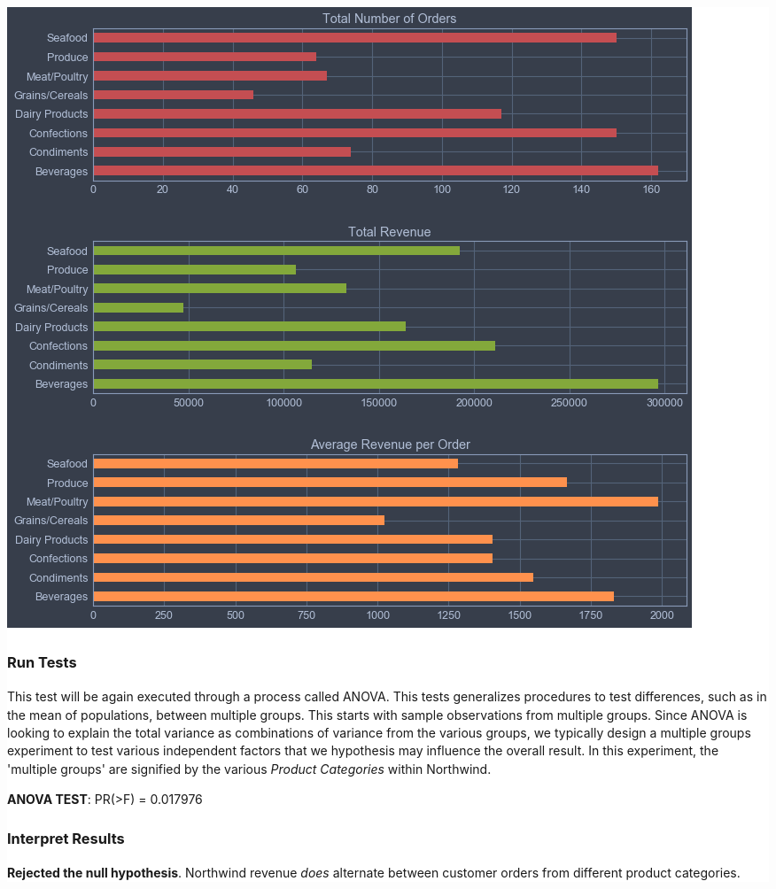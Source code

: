 ![](ProjectBookPics/output_154_0.png)

### Run Tests

This test will be again executed through a process called ANOVA. This tests generalizes procedures to test differences, such as in the mean of populations, between multiple groups. This starts with sample observations from multiple groups. Since ANOVA is looking to explain the total variance as combinations of variance from the various groups, we typically design a multiple groups experiment to test various independent factors that we hypothesis may influence the overall result. In this experiment, the 'multiple groups' are signified by the various *Product Categories* within Northwind. 

**ANOVA TEST**: PR(>F) = 0.017976

### Interpret Results

**Rejected the null hypothesis**. Northwind revenue *does* alternate between customer orders from different product categories.
